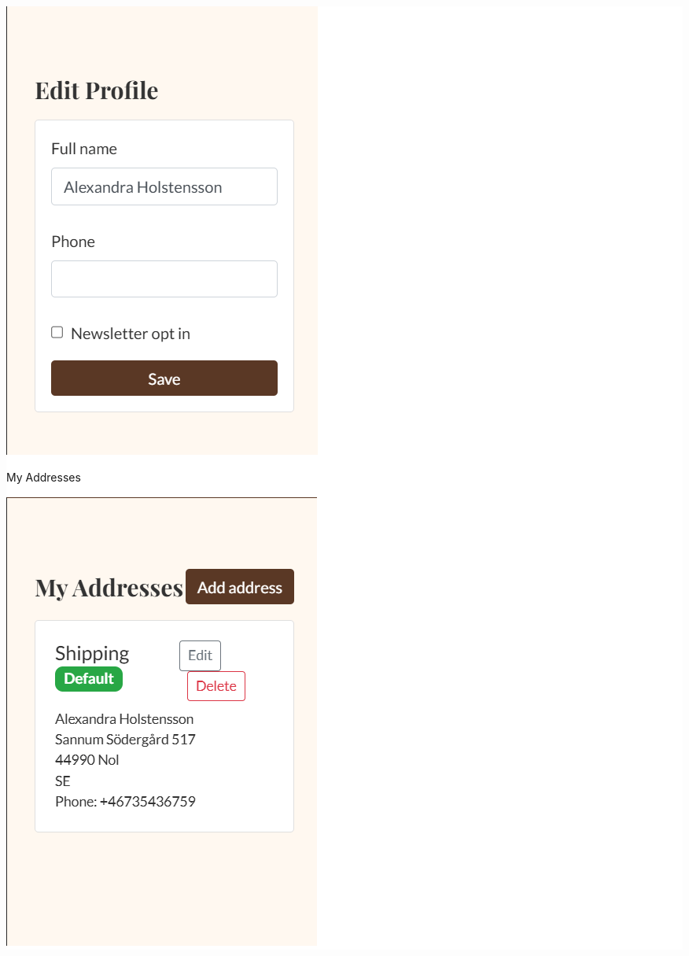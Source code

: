 ![Image: Edit Profile](/docs/images/my_account/edit_profile_3.png)

My Addresses

![Image: My Addresses](/docs/images/my_account/my_addresses_4.png)
